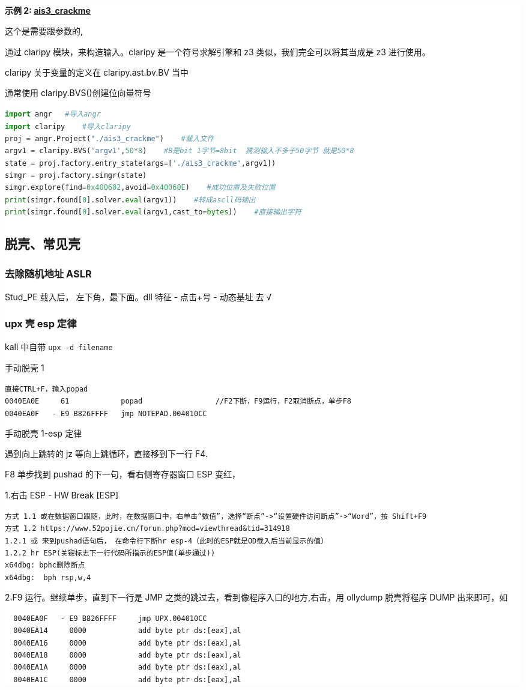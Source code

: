 **示例 2: [ais3_crackme](https://github.com/angr/angr-doc/raw/master/examples/ais3_crackme/ais3_crackme)**

这个是需要跟参数的,

通过 claripy 模块，来构造输入。claripy 是一个符号求解引擎和 z3 类似，我们完全可以将其当成是 z3 进行使用。

claripy 关于变量的定义在 claripy.ast.bv.BV 当中

通常使用 claripy.BVS()创建位向量符号

```python
import angr   #导入angr
import claripy    #导入claripy
proj = angr.Project("./ais3_crackme")    #载入文件
argv1 = claripy.BVS('argv1',50*8)    #B是bit 1字节=8bit  猜测输入不多于50字节 就是50*8
state = proj.factory.entry_state(args=['./ais3_crackme',argv1])
simgr = proj.factory.simgr(state)
simgr.explore(find=0x400602,avoid=0x40060E)    #成功位置及失败位置
print(simgr.found[0].solver.eval(argv1))    #转成ascll码输出
print(simgr.found[0].solver.eval(argv1,cast_to=bytes))    #直接输出字符

```

## 脱壳、常见壳

### 去除随机地址 ASLR

Stud_PE 载入后， 左下角，最下面。dll 特征 - 点击+号 - 动态基址 去 √

### upx 壳 esp 定律

kali 中自带 `upx -d filename`

手动脱壳 1

    直接CTRL+F，输入popad
    0040EA0E     61            popad                 //F2下断，F9运行，F2取消断点，单步F8
    0040EA0F   - E9 B826FFFF   jmp NOTEPAD.004010CC

手动脱壳 1-esp 定律

遇到向上跳转的 jz 等向上跳循环，直接移到下一行 F4.

F8 单步找到 pushad 的下一句，看右侧寄存器窗口 ESP 变红，

1.右击 ESP - HW Break [ESP]

    方式 1.1 或在数据窗口跟随，此时，在数据窗口中，右单击“数值”，选择“断点”->“设置硬件访问断点”->“Word”，按 Shift+F9
    方式 1.2 https://www.52pojie.cn/forum.php?mod=viewthread&tid=314918
    1.2.1 或 来到pushad语句后， 在命令行下断hr esp-4（此时的ESP就是OD载入后当前显示的值）
    1.2.2 hr ESP(关键标志下一行代码所指示的ESP值(单步通过))
    x64dbg: bphc删除断点
    x64dbg:  bph rsp,w,4

2.F9 运行。继续单步，直到下一行是 JMP 之类的跳过去，看到像程序入口的地方,右击，用 ollydump 脱壳将程序 DUMP 出来即可，如

      0040EA0F   - E9 B826FFFF     jmp UPX.004010CC
      0040EA14     0000            add byte ptr ds:[eax],al
      0040EA16     0000            add byte ptr ds:[eax],al
      0040EA18     0000            add byte ptr ds:[eax],al
      0040EA1A     0000            add byte ptr ds:[eax],al
      0040EA1C     0000            add byte ptr ds:[eax],al
